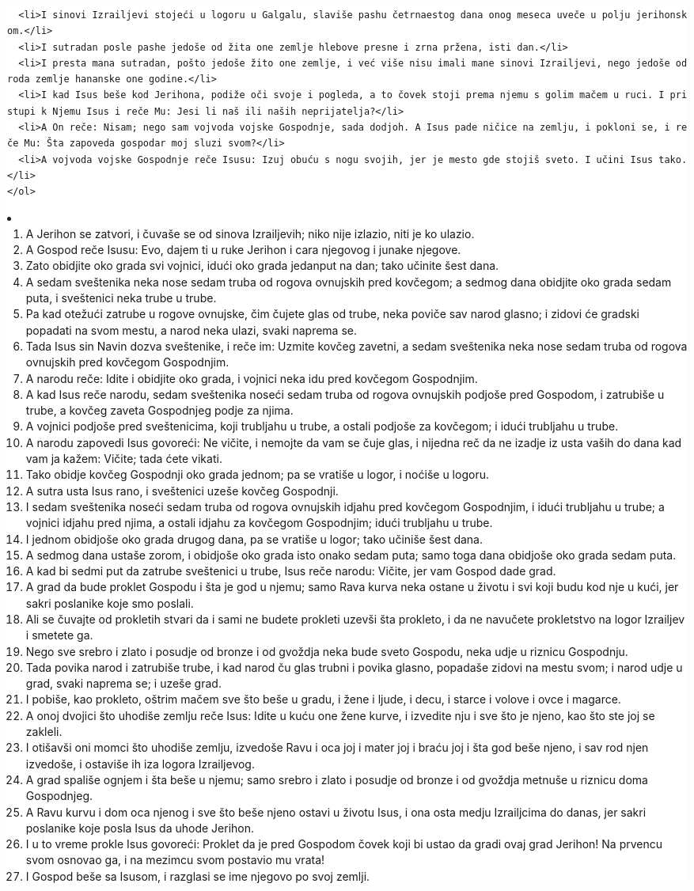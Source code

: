       <li>I sinovi Izrailjevi stojeći u logoru u Galgalu, slaviše pashu četrnaestog dana onog meseca uveče u polju jerihonskom.</li>
      <li>I sutradan posle pashe jedoše od žita one zemlje hlebove presne i zrna pržena, isti dan.</li>
      <li>I presta mana sutradan, pošto jedoše žito one zemlje, i već više nisu imali mane sinovi Izrailjevi, nego jedoše od roda zemlje hananske one godine.</li>
      <li>I kad Isus beše kod Jerihona, podiže oči svoje i pogleda, a to čovek stoji prema njemu s golim mačem u ruci. I pristupi k Njemu Isus i reče Mu: Jesi li naš ili naših neprijatelja?</li>
      <li>A On reče: Nisam; nego sam vojvoda vojske Gospodnje, sada dodjoh. A Isus pade ničice na zemlju, i pokloni se, i reče Mu: Šta zapoveda gospodar moj sluzi svom?</li>
      <li>A vojvoda vojske Gospodnje reče Isusu: Izuj obuću s nogu svojih, jer je mesto gde stojiš sveto. I učini Isus tako.</li>
    </ol>
  </li>
  <li>
    <ol>
      <li>A Jerihon se zatvori, i čuvaše se od sinova Izrailjevih; niko nije izlazio, niti je ko ulazio.</li>
      <li>A Gospod reče Isusu: Evo, dajem ti u ruke Jerihon i cara njegovog i junake njegove.</li>
      <li>Zato obidjite oko grada svi vojnici, idući oko grada jedanput na dan; tako učinite šest dana.</li>
      <li>A sedam sveštenika neka nose sedam truba od rogova ovnujskih pred kovčegom; a sedmog dana obidjite oko grada sedam puta, i sveštenici neka trube u trube.</li>
      <li>Pa kad otežući zatrube u rogove ovnujske, čim čujete glas od trube, neka poviče sav narod glasno; i zidovi će gradski popadati na svom mestu, a narod neka ulazi, svaki naprema se.</li>
      <li>Tada Isus sin Navin dozva sveštenike, i reče im: Uzmite kovčeg zavetni, a sedam sveštenika neka nose sedam truba od rogova ovnujskih pred kovčegom Gospodnjim.</li>
      <li>A narodu reče: Idite i obidjite oko grada, i vojnici neka idu pred kovčegom Gospodnjim.</li>
      <li>A kad Isus reče narodu, sedam sveštenika noseći sedam truba od rogova ovnujskih podjoše pred Gospodom, i zatrubiše u trube, a kovčeg zaveta Gospodnjeg podje za njima.</li>
      <li>A vojnici podjoše pred sveštenicima, koji trubljahu u trube, a ostali podjoše za kovčegom; i idući trubljahu u trube.</li>
      <li>A narodu zapovedi Isus govoreći: Ne vičite, i nemojte da vam se čuje glas, i nijedna reč da ne izadje iz usta vaših do dana kad vam ja kažem: Vičite; tada ćete vikati.</li>
      <li>Tako obidje kovčeg Gospodnji oko grada jednom; pa se vratiše u logor, i noćiše u logoru.</li>
      <li>A sutra usta Isus rano, i sveštenici uzeše kovčeg Gospodnji.</li>
      <li>I sedam sveštenika noseći sedam truba od rogova ovnujskih idjahu pred kovčegom Gospodnjim, i idući trubljahu u trube; a vojnici idjahu pred njima, a ostali idjahu za kovčegom Gospodnjim; idući trubljahu u trube.</li>
      <li>I jednom obidjoše oko grada drugog dana, pa se vratiše u logor; tako učiniše šest dana.</li>
      <li>A sedmog dana ustaše zorom, i obidjoše oko grada isto onako sedam puta; samo toga dana obidjoše oko grada sedam puta.</li>
      <li>A kad bi sedmi put da zatrube sveštenici u trube, Isus reče narodu: Vičite, jer vam Gospod dade grad.</li>
      <li>A grad da bude proklet Gospodu i šta je god u njemu; samo Rava kurva neka ostane u životu i svi koji budu kod nje u kući, jer sakri poslanike koje smo poslali.</li>
      <li>Ali se čuvajte od prokletih stvari da i sami ne budete prokleti uzevši šta prokleto, i da ne navučete prokletstvo na logor Izrailjev i smetete ga.</li>
      <li>Nego sve srebro i zlato i posudje od bronze i od gvoždja neka bude sveto Gospodu, neka udje u riznicu Gospodnju.</li>
      <li>Tada povika narod i zatrubiše trube, i kad narod ču glas trubni i povika glasno, popadaše zidovi na mestu svom; i narod udje u grad, svaki naprema se; i uzeše grad.</li>
      <li>I pobiše, kao prokleto, oštrim mačem sve što beše u gradu, i žene i ljude, i decu, i starce i volove i ovce i magarce.</li>
      <li>A onoj dvojici što uhodiše zemlju reče Isus: Idite u kuću one žene kurve, i izvedite nju i sve što je njeno, kao što ste joj se zakleli.</li>
      <li>I otišavši oni momci što uhodiše zemlju, izvedoše Ravu i oca joj i mater joj i braću joj i šta god beše njeno, i sav rod njen izvedoše, i ostaviše ih iza logora Izrailjevog.</li>
      <li>A grad spališe ognjem i šta beše u njemu; samo srebro i zlato i posudje od bronze i od gvoždja metnuše u riznicu doma Gospodnjeg.</li>
      <li>A Ravu kurvu i dom oca njenog i sve što beše njeno ostavi u životu Isus, i ona osta medju Izrailjcima do danas, jer sakri poslanike koje posla Isus da uhode Jerihon.</li>
      <li>I u to vreme prokle Isus govoreći: Proklet da je pred Gospodom čovek koji bi ustao da gradi ovaj grad Jerihon! Na prvencu svom osnovao ga, i na mezimcu svom postavio mu vrata!</li>
      <li>I Gospod beše sa Isusom, i razglasi se ime njegovo po svoj zemlji.</li>